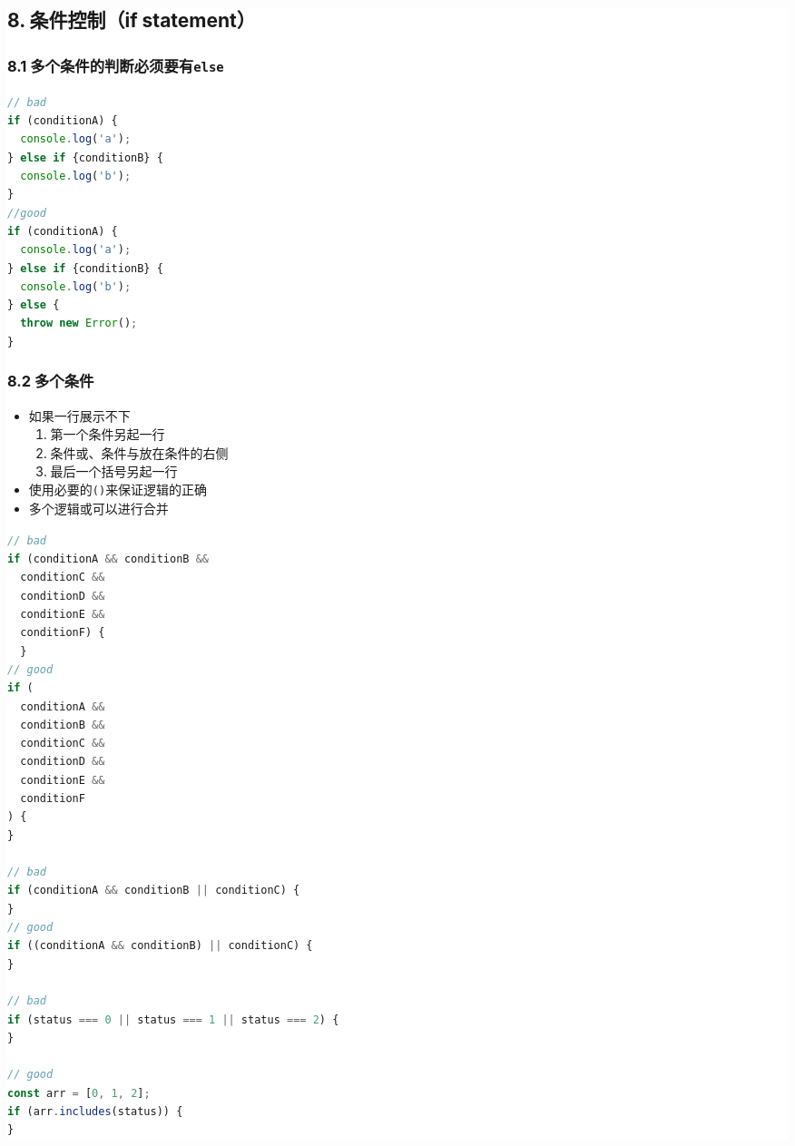 ## 8. 条件控制（if statement）

### 8.1 多个条件的判断必须要有`else`

```js
// bad
if (conditionA) {
  console.log('a');
} else if {conditionB} {
  console.log('b');
}
//good
if (conditionA) {
  console.log('a');
} else if {conditionB} {
  console.log('b');
} else {
  throw new Error();
}
```

### 8.2 多个条件

- 如果一行展示不下
  1. 第一个条件另起一行
  2. 条件或、条件与放在条件的右侧
  3. 最后一个括号另起一行
- 使用必要的`()`来保证逻辑的正确
- 多个逻辑或可以进行合并

```js
// bad
if (conditionA && conditionB &&
  conditionC &&
  conditionD &&
  conditionE &&
  conditionF) {
  }
// good
if (
  conditionA &&
  conditionB &&
  conditionC &&
  conditionD &&
  conditionE &&
  conditionF
) {
}

// bad
if (conditionA && conditionB || conditionC) {
}
// good
if ((conditionA && conditionB) || conditionC) {
}

// bad
if (status === 0 || status === 1 || status === 2) {
}

// good
const arr = [0, 1, 2];
if (arr.includes(status)) {
}
```